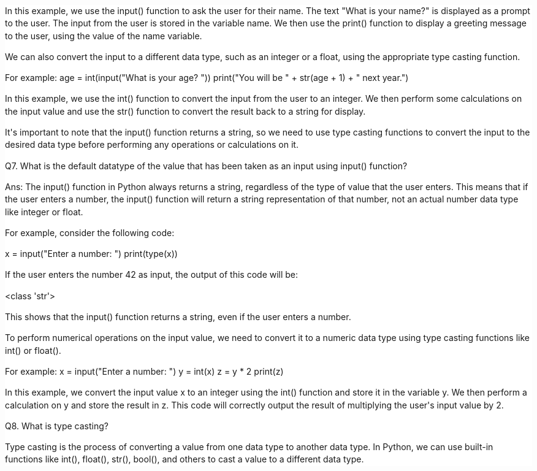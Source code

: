In this example, we use the input() function to ask the user for their name. The text "What is your name?" is displayed as a prompt to the user. The input from the user is stored in the variable name. We then use the print() function to display a greeting message to the user, using the value of the name variable.

We can also convert the input to a different data type, such as an integer or a float, using the appropriate type casting function. 

For example: 
age = int(input("What is your age? "))
print("You will be " + str(age + 1) + " next year.")

In this example, we use the int() function to convert the input from the user to an integer. We then perform some calculations on the input value and use the str() function to convert the result back to a string for display.

It's important to note that the input() function returns a string, so we need to use type casting functions to convert the input to the desired data type before performing any operations or calculations on it.





Q7. What is the default datatype of the value that has been taken as an input using input() function?

Ans: The input() function in Python always returns a string, regardless of the type of value that the user enters. This means that if the user enters a number, the input() function will return a string representation of that number, not an actual number data type like integer or float.

For example, consider the following code:

x = input("Enter a number: ")
print(type(x))

If the user enters the number 42 as input, the output of this code will be:

<class 'str'>

This shows that the input() function returns a string, even if the user enters a number.

To perform numerical operations on the input value, we need to convert it to a numeric data type using type casting functions like int() or float(). 

For example: 
x = input("Enter a number: ")
y = int(x)
z = y * 2
print(z)

In this example, we convert the input value x to an integer using the int() function and store it in the variable y. We then perform a calculation on y and store the result in z. This code will correctly output the result of multiplying the user's input value by 2.


Q8. What is type casting?

Type casting is the process of converting a value from one data type to another data type. In Python, we can use built-in functions like int(), float(), str(), bool(), and others to cast a value to a different data type.
